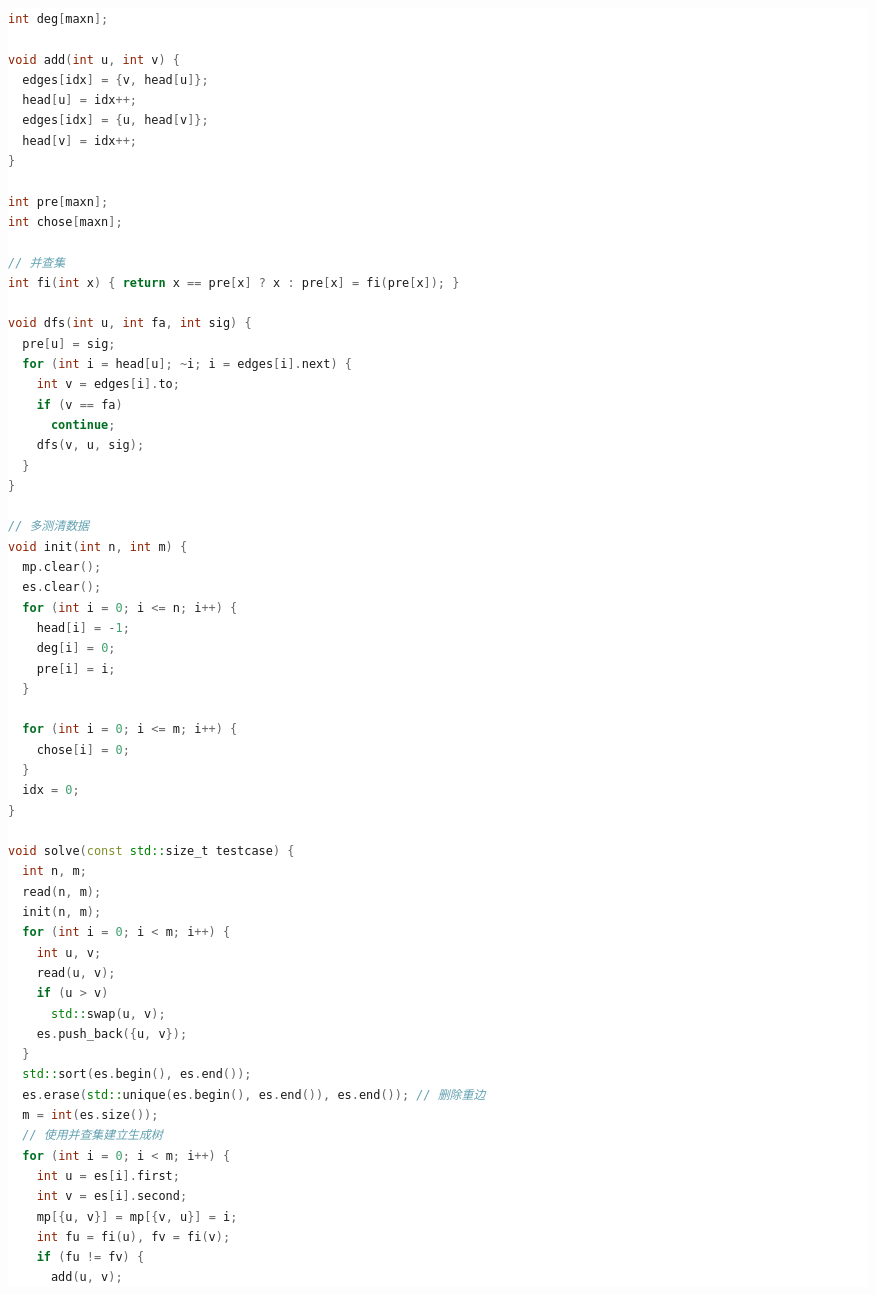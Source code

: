 ```cpp
int deg[maxn];

void add(int u, int v) {
  edges[idx] = {v, head[u]};
  head[u] = idx++;
  edges[idx] = {u, head[v]};
  head[v] = idx++;
}

int pre[maxn];
int chose[maxn];

// 并查集
int fi(int x) { return x == pre[x] ? x : pre[x] = fi(pre[x]); }

void dfs(int u, int fa, int sig) {
  pre[u] = sig;
  for (int i = head[u]; ~i; i = edges[i].next) {
    int v = edges[i].to;
    if (v == fa)
      continue;
    dfs(v, u, sig);
  }
}

// 多测清数据
void init(int n, int m) {
  mp.clear();
  es.clear();
  for (int i = 0; i <= n; i++) {
    head[i] = -1;
    deg[i] = 0;
    pre[i] = i;
  }

  for (int i = 0; i <= m; i++) {
    chose[i] = 0;
  }
  idx = 0;
}

void solve(const std::size_t testcase) {
  int n, m;
  read(n, m);
  init(n, m);
  for (int i = 0; i < m; i++) {
    int u, v;
    read(u, v);
    if (u > v)
      std::swap(u, v);
    es.push_back({u, v});
  }
  std::sort(es.begin(), es.end());
  es.erase(std::unique(es.begin(), es.end()), es.end()); // 删除重边
  m = int(es.size());
  // 使用并查集建立生成树
  for (int i = 0; i < m; i++) {
    int u = es[i].first;
    int v = es[i].second;
    mp[{u, v}] = mp[{v, u}] = i;
    int fu = fi(u), fv = fi(v);
    if (fu != fv) {
      add(u, v);
```